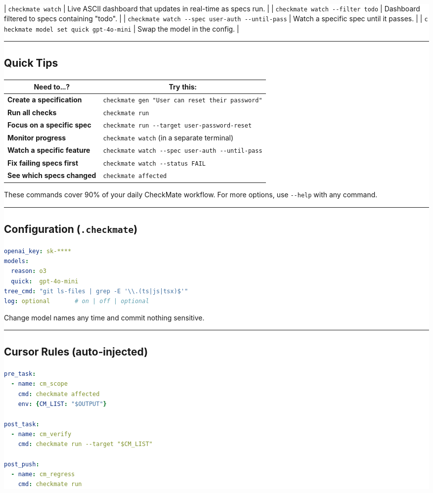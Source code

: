 | `checkmate watch` | Live ASCII dashboard that updates in real-time as specs run. |
| `checkmate watch --filter todo` | Dashboard filtered to specs containing "todo". |
| `checkmate watch --spec user-auth --until-pass` | Watch a specific spec until it passes. |
| `checkmate model set quick gpt-4o-mini` | Swap the model in the config. |

---

## Quick Tips

Need to...? | Try this:
------------|----------
**Create a specification** | `checkmate gen "User can reset their password"`
**Run all checks** | `checkmate run`
**Focus on a specific spec** | `checkmate run --target user-password-reset`
**Monitor progress** | `checkmate watch` (in a separate terminal)
**Watch a specific feature** | `checkmate watch --spec user-auth --until-pass`
**Fix failing specs first** | `checkmate watch --status FAIL`
**See which specs changed** | `checkmate affected`

These commands cover 90% of your daily CheckMate workflow. For more options, use `--help` with any command.

---

## Configuration (`.checkmate`)

```yaml
openai_key: sk-****
models:
  reason: o3
  quick:  gpt-4o-mini
tree_cmd: "git ls-files | grep -E '\\.(ts|js|tsx)$'"
log: optional       # on | off | optional
```

Change model names any time and commit nothing sensitive.

---

## Cursor Rules (auto‑injected)

```yaml
pre_task:
  - name: cm_scope
    cmd: checkmate affected
    env: {CM_LIST: "$OUTPUT"}

post_task:
  - name: cm_verify
    cmd: checkmate run --target "$CM_LIST"

post_push:
  - name: cm_regress
    cmd: checkmate run
```
